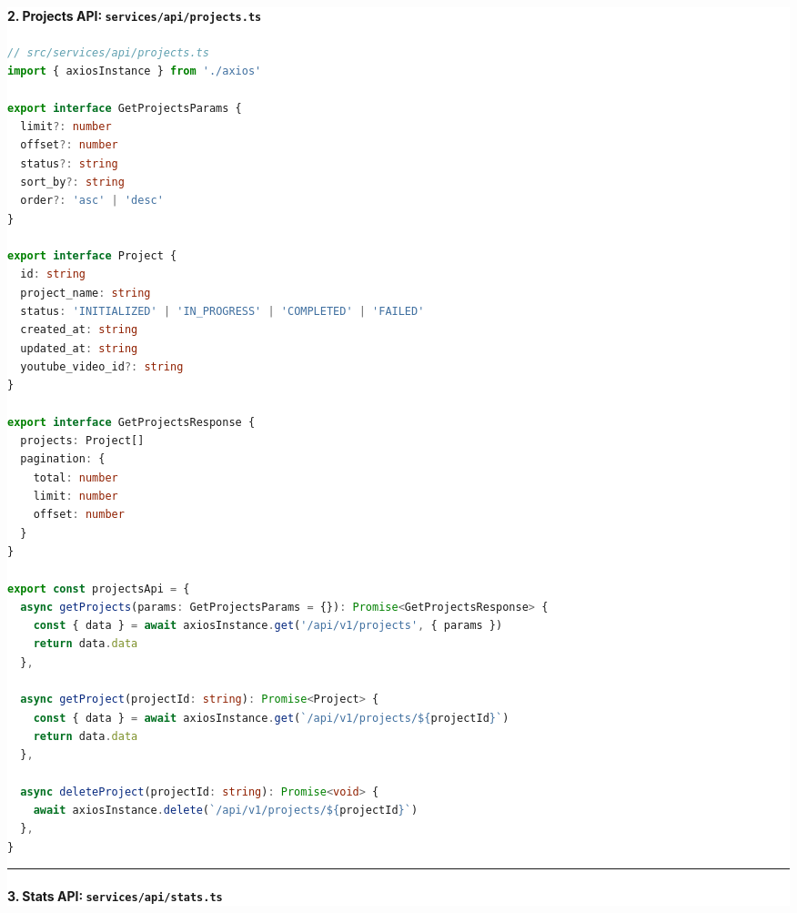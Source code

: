 
#### 2. Projects API: `services/api/projects.ts`

```typescript
// src/services/api/projects.ts
import { axiosInstance } from './axios'

export interface GetProjectsParams {
  limit?: number
  offset?: number
  status?: string
  sort_by?: string
  order?: 'asc' | 'desc'
}

export interface Project {
  id: string
  project_name: string
  status: 'INITIALIZED' | 'IN_PROGRESS' | 'COMPLETED' | 'FAILED'
  created_at: string
  updated_at: string
  youtube_video_id?: string
}

export interface GetProjectsResponse {
  projects: Project[]
  pagination: {
    total: number
    limit: number
    offset: number
  }
}

export const projectsApi = {
  async getProjects(params: GetProjectsParams = {}): Promise<GetProjectsResponse> {
    const { data } = await axiosInstance.get('/api/v1/projects', { params })
    return data.data
  },

  async getProject(projectId: string): Promise<Project> {
    const { data } = await axiosInstance.get(`/api/v1/projects/${projectId}`)
    return data.data
  },

  async deleteProject(projectId: string): Promise<void> {
    await axiosInstance.delete(`/api/v1/projects/${projectId}`)
  },
}
```

---

#### 3. Stats API: `services/api/stats.ts`
